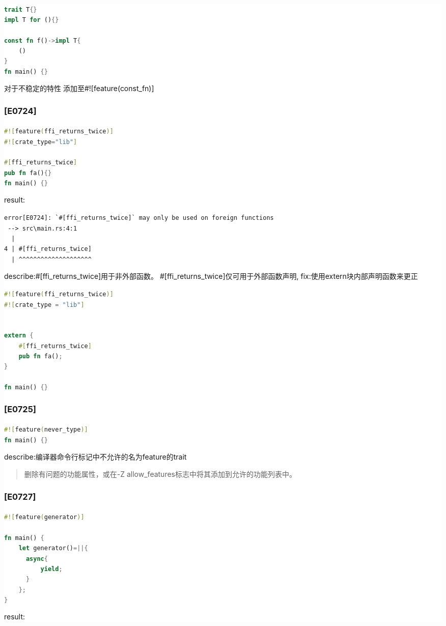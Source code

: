 ```rust
trait T{}
impl T for (){}

const fn f()->impl T{
    ()
}
fn main() {}
```
对于不稳定的特性 添加至#![feature(const_fn)]
### [E0724]
```rust
#![feature(ffi_returns_twice)]
#![crate_type="lib"]

#[ffi_returns_twice]
pub fn fa(){}
fn main() {}
```
result:
```
error[E0724]: `#[ffi_returns_twice]` may only be used on foreign functions
 --> src\main.rs:4:1
  |
4 | #[ffi_returns_twice]
  | ^^^^^^^^^^^^^^^^^^^^
```
describe:#[ffi_returns_twice]用于非外部函数。
#[ffi_returns_twice]仅可用于外部函数声明,
fix:使用extern块内部声明函数来更正
```rust
#![feature(ffi_returns_twice)]
#![crate_type = "lib"]


extern {
    #[ffi_returns_twice]
    pub fn fa();
}

fn main() {}
```
### [E0725]
```rust
#![feature(never_type)]
fn main() {}
```
describe:编译器命令行标记中不允许的名为feature的trait
>删除有问题的功能属性，或在-Z allow_features标志中将其添加到允许的功能列表中。
>
### [E0727]
```rust
#![feature(generator)]

fn main() {
    let generator()=||{
      async{
          yield;
      }
    };
}
```
result:
```
```
